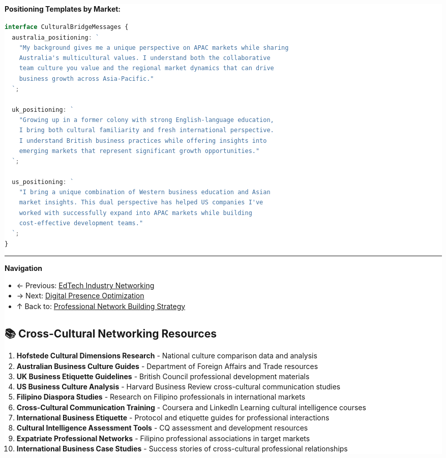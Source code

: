 **Positioning Templates by Market:**
```typescript
interface CulturalBridgeMessages {
  australia_positioning: `
    "My background gives me a unique perspective on APAC markets while sharing 
    Australia's multicultural values. I understand both the collaborative 
    team culture you value and the regional market dynamics that can drive 
    business growth across Asia-Pacific."
  `;
  
  uk_positioning: `
    "Growing up in a former colony with strong English-language education, 
    I bring both cultural familiarity and fresh international perspective. 
    I understand British business practices while offering insights into 
    emerging markets that represent significant growth opportunities."
  `;
  
  us_positioning: `
    "I bring a unique combination of Western business education and Asian 
    market insights. This dual perspective has helped US companies I've 
    worked with successfully expand into APAC markets while building 
    cost-effective development teams."
  `;
}
```

---

**Navigation**
- ← Previous: [EdTech Industry Networking](edtech-industry-networking.md)
- → Next: [Digital Presence Optimization](digital-presence-optimization.md)
- ↑ Back to: [Professional Network Building Strategy](README.md)

## 📚 Cross-Cultural Networking Resources

1. **Hofstede Cultural Dimensions Research** - National culture comparison data and analysis
2. **Australian Business Culture Guides** - Department of Foreign Affairs and Trade resources
3. **UK Business Etiquette Guidelines** - British Council professional development materials
4. **US Business Culture Analysis** - Harvard Business Review cross-cultural communication studies
5. **Filipino Diaspora Studies** - Research on Filipino professionals in international markets
6. **Cross-Cultural Communication Training** - Coursera and LinkedIn Learning cultural intelligence courses
7. **International Business Etiquette** - Protocol and etiquette guides for professional interactions
8. **Cultural Intelligence Assessment Tools** - CQ assessment and development resources
9. **Expatriate Professional Networks** - Filipino professional associations in target markets
10. **International Business Case Studies** - Success stories of cross-cultural professional relationships